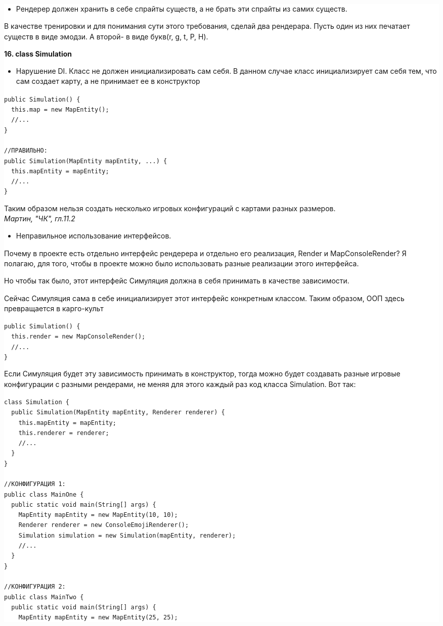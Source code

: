 - Рендерер должен хранить в себе спрайты существ, а не брать эти спрайты из самих существ. 

В качестве тренировки и для понимания сути этого требования, сделай два рендерара. 
Пусть один из них печатает существ в виде эмодзи. А второй- в виде букв(r, g, t, P, H).

**16. class Simulation**

- Нарушение DI. Класс не должен инициализировать сам себя. 
В данном случае класс инициализирует сам себя тем, что сам создает карту, а не принимает ее в конструктор
```
public Simulation() {
  this.map = new MapEntity();
  //...
}

//ПРАВИЛЬНО:
public Simulation(MapEntity mapEntity, ...) {
  this.mapEntity = mapEntity;
  //...
}
```
Таким образом нельзя создать несколько игровых конфигураций с картами разных размеров.  
*Мартин, "ЧК", гл.11.2*

- Неправильное использование интерфейсов.

Почему в проекте есть отдельно интерфейс рендерера и отдельно его реализация, Render и MapConsoleRender?
Я полагаю, для того, чтобы в проекте можно было использовать разные реализации этого интерфейса.

Но чтобы так было, этот интерфейс Симуляция должна в себя принимать в качестве зависимости.

Сейчас Симуляция сама в себе инициализирует этот интерфейс конкретным классом.
Таким образом, ООП здесь превращается в карго-культ
```
public Simulation() {
  this.render = new MapConsoleRender();
  //...
}
```

Если Симуляция будет эту зависимость принимать в конструктор, тогда можно будет создавать разные игровые конфигурации с разными рендерами, не меняя для этого каждый раз код класса Simulation.
Вот так:
```
class Simulation {
  public Simulation(MapEntity mapEntity, Renderer renderer) {
    this.mapEntity = mapEntity;
    this.renderer = renderer;
    //...
  }
}

//КОНФИГУРАЦИЯ 1:
public class MainOne {
  public static void main(String[] args) {
    MapEntity mapEntity = new MapEntity(10, 10);
    Renderer renderer = new ConsoleEmojiRenderer();
    Simulation simulation = new Simulation(mapEntity, renderer);
    //...
  }
}

//КОНФИГУРАЦИЯ 2:
public class MainTwo {
  public static void main(String[] args) {
    MapEntity mapEntity = new MapEntity(25, 25);
```